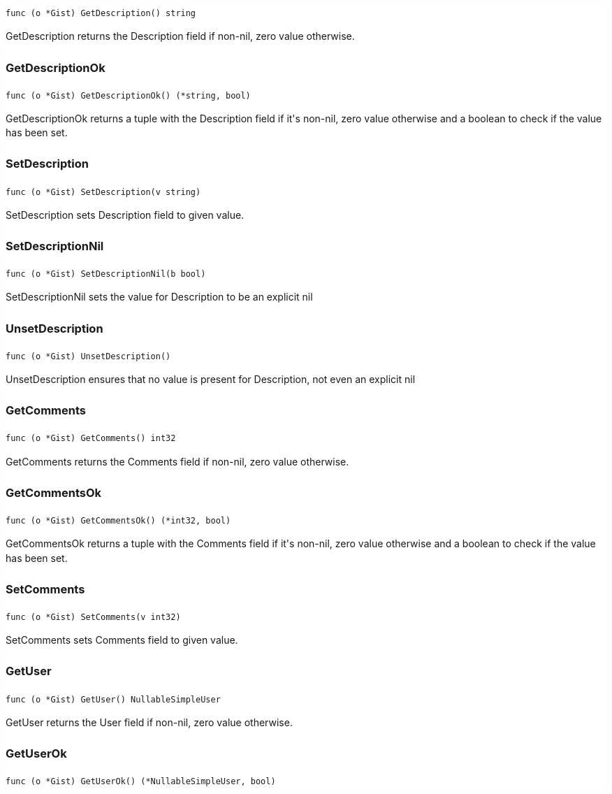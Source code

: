 `func (o *Gist) GetDescription() string`

GetDescription returns the Description field if non-nil, zero value otherwise.

### GetDescriptionOk

`func (o *Gist) GetDescriptionOk() (*string, bool)`

GetDescriptionOk returns a tuple with the Description field if it's non-nil, zero value otherwise
and a boolean to check if the value has been set.

### SetDescription

`func (o *Gist) SetDescription(v string)`

SetDescription sets Description field to given value.


### SetDescriptionNil

`func (o *Gist) SetDescriptionNil(b bool)`

 SetDescriptionNil sets the value for Description to be an explicit nil

### UnsetDescription
`func (o *Gist) UnsetDescription()`

UnsetDescription ensures that no value is present for Description, not even an explicit nil
### GetComments

`func (o *Gist) GetComments() int32`

GetComments returns the Comments field if non-nil, zero value otherwise.

### GetCommentsOk

`func (o *Gist) GetCommentsOk() (*int32, bool)`

GetCommentsOk returns a tuple with the Comments field if it's non-nil, zero value otherwise
and a boolean to check if the value has been set.

### SetComments

`func (o *Gist) SetComments(v int32)`

SetComments sets Comments field to given value.


### GetUser

`func (o *Gist) GetUser() NullableSimpleUser`

GetUser returns the User field if non-nil, zero value otherwise.

### GetUserOk

`func (o *Gist) GetUserOk() (*NullableSimpleUser, bool)`
